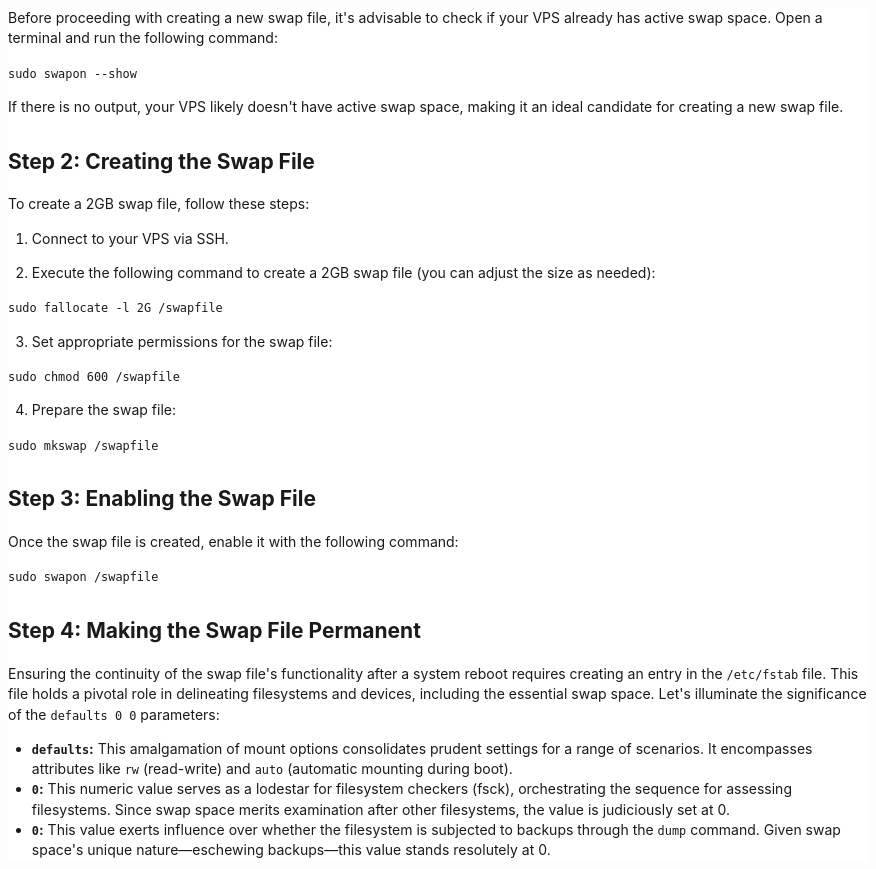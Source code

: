 Before proceeding with creating a new swap file, it's advisable to check if your VPS already has active swap space. Open a terminal and run the following command:

```shell
sudo swapon --show
```

If there is no output, your VPS likely doesn't have active swap space, making it an ideal candidate for creating a new swap file.

## Step 2: Creating the Swap File

To create a 2GB swap file, follow these steps:

1. Connect to your VPS via SSH.

2. Execute the following command to create a 2GB swap file (you can adjust the size as needed):

```shell
sudo fallocate -l 2G /swapfile
```

3. Set appropriate permissions for the swap file:

```shell
sudo chmod 600 /swapfile
```

4. Prepare the swap file:

```shell
sudo mkswap /swapfile
```

## Step 3: Enabling the Swap File

Once the swap file is created, enable it with the following command:

```shell
sudo swapon /swapfile
```

## Step 4: Making the Swap File Permanent

Ensuring the continuity of the swap file's functionality after a system reboot requires creating an entry in the `/etc/fstab` file. This file holds a pivotal role in delineating filesystems and devices, including the essential swap space. Let's illuminate the significance of the `defaults 0 0` parameters:

- **`defaults`:** This amalgamation of mount options consolidates prudent settings for a range of scenarios. It encompasses attributes like `rw` (read-write) and `auto` (automatic mounting during boot).
- **`0`:** This numeric value serves as a lodestar for filesystem checkers (fsck), orchestrating the sequence for assessing filesystems. Since swap space merits examination after other filesystems, the value is judiciously set at 0.
- **`0`:** This value exerts influence over whether the filesystem is subjected to backups through the `dump` command. Given swap space's unique nature—eschewing backups—this value stands resolutely at 0.
